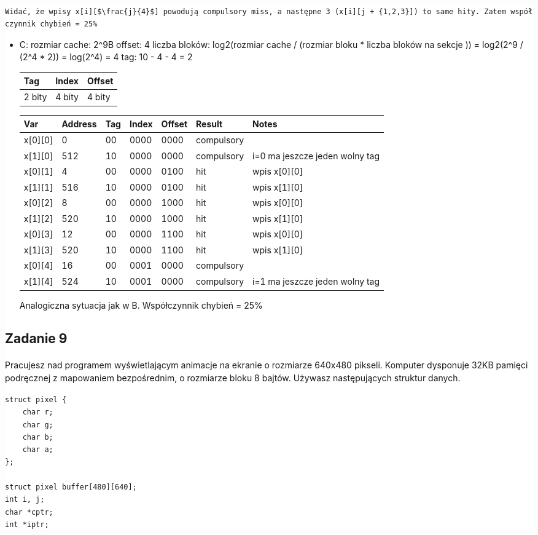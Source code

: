     Widać, że wpisy x[i][$\frac{j}{4}$] powodują compulsory miss, a następne 3 (x[i][j + {1,2,3}]) to same hity. Zatem współczynnik chybień = 25%
    
- C:
    rozmiar cache: 2^9B
    offset: 4
    liczba bloków: log2(rozmiar cache / (rozmiar bloku * liczba bloków na sekcje )) = log2(2^9 / (2^4 * 2)) = log(2^4) = 4
    tag: 10 - 4 - 4 = 2
    
    | Tag | Index | Offset |
    |-|-|-|
    | 2 bity | 4 bity | 4 bity |
    
    | Var | Address | Tag | Index | Offset | Result | Notes |
    | - | -| -| -| -| - | - |
    | x[0][0] | 0   | 00 | 0000 | 0000 | compulsory |
    | x[1][0] | 512 | 10 | 0000 | 0000 | compulsory | i=0 ma jeszcze jeden wolny tag |
    | x[0][1] | 4   | 00 | 0000 | 0100 | hit | wpis x[0][0] |
    | x[1][1] | 516 | 10 | 0000 | 0100 | hit | wpis x[1][0] |
    | x[0][2] | 8   | 00 | 0000 | 1000 | hit | wpis x[0][0] |
    | x[1][2] | 520 | 10 | 0000 | 1000 | hit | wpis x[1][0] |
    | x[0][3] | 12  | 00 | 0000 | 1100 | hit | wpis x[0][0] |
    | x[1][3] | 520 | 10 | 0000 | 1100 | hit | wpis x[1][0] |
    | x[0][4] | 16  | 00 | 0001 | 0000 | compulsory |
    | x[1][4] | 524 | 10 | 0001 | 0000 | compulsory | i=1 ma jeszcze jeden wolny tag |
    
    Analogiczna sytuacja jak w B. Współczynnik chybień = 25%


## Zadanie 9
Pracujesz  nad  programem  wyświetlającym  animacje  na  ekranie  o  rozmiarze  640x480  pikseli. Komputer dysponuje 32KB pamięci podręcznej z mapowaniem bezpośrednim, o rozmiarze bloku 8 bajtów. Używasz następujących struktur danych.
```cpp=
struct pixel {
    char r;
    char g;
    char b;
    char a;
};

struct pixel buffer[480][640];
int i, j;
char *cptr;
int *iptr;
```
